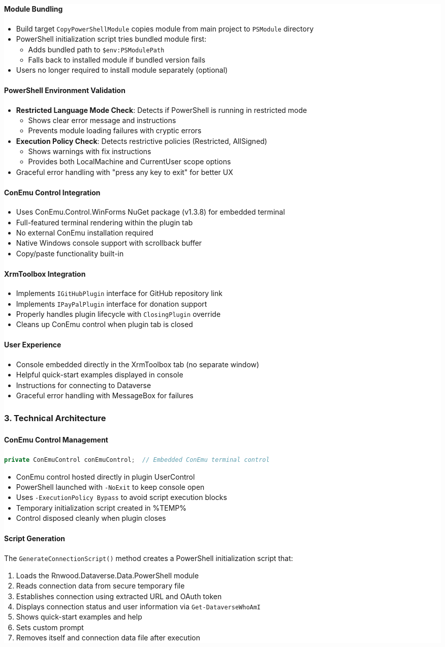 #### Module Bundling
- Build target `CopyPowerShellModule` copies module from main project to `PSModule` directory
- PowerShell initialization script tries bundled module first:
  - Adds bundled path to `$env:PSModulePath`
  - Falls back to installed module if bundled version fails
- Users no longer required to install module separately (optional)

#### PowerShell Environment Validation
- **Restricted Language Mode Check**: Detects if PowerShell is running in restricted mode
  - Shows clear error message and instructions
  - Prevents module loading failures with cryptic errors
- **Execution Policy Check**: Detects restrictive policies (Restricted, AllSigned)
  - Shows warnings with fix instructions
  - Provides both LocalMachine and CurrentUser scope options
- Graceful error handling with "press any key to exit" for better UX

#### ConEmu Control Integration
- Uses ConEmu.Control.WinForms NuGet package (v1.3.8) for embedded terminal
- Full-featured terminal rendering within the plugin tab
- No external ConEmu installation required
- Native Windows console support with scrollback buffer
- Copy/paste functionality built-in

#### XrmToolbox Integration
- Implements `IGitHubPlugin` interface for GitHub repository link
- Implements `IPayPalPlugin` interface for donation support
- Properly handles plugin lifecycle with `ClosingPlugin` override
- Cleans up ConEmu control when plugin tab is closed

#### User Experience
- Console embedded directly in the XrmToolbox tab (no separate window)
- Helpful quick-start examples displayed in console
- Instructions for connecting to Dataverse
- Graceful error handling with MessageBox for failures

### 3. Technical Architecture

#### ConEmu Control Management
```csharp
private ConEmuControl conEmuControl;  // Embedded ConEmu terminal control
```
- ConEmu control hosted directly in plugin UserControl
- PowerShell launched with `-NoExit` to keep console open
- Uses `-ExecutionPolicy Bypass` to avoid script execution blocks
- Temporary initialization script created in %TEMP%
- Control disposed cleanly when plugin closes

#### Script Generation
The `GenerateConnectionScript()` method creates a PowerShell initialization script that:
1. Loads the Rnwood.Dataverse.Data.PowerShell module
2. Reads connection data from secure temporary file
3. Establishes connection using extracted URL and OAuth token
4. Displays connection status and user information via `Get-DataverseWhoAmI`
5. Shows quick-start examples and help
6. Sets custom prompt
7. Removes itself and connection data file after execution
